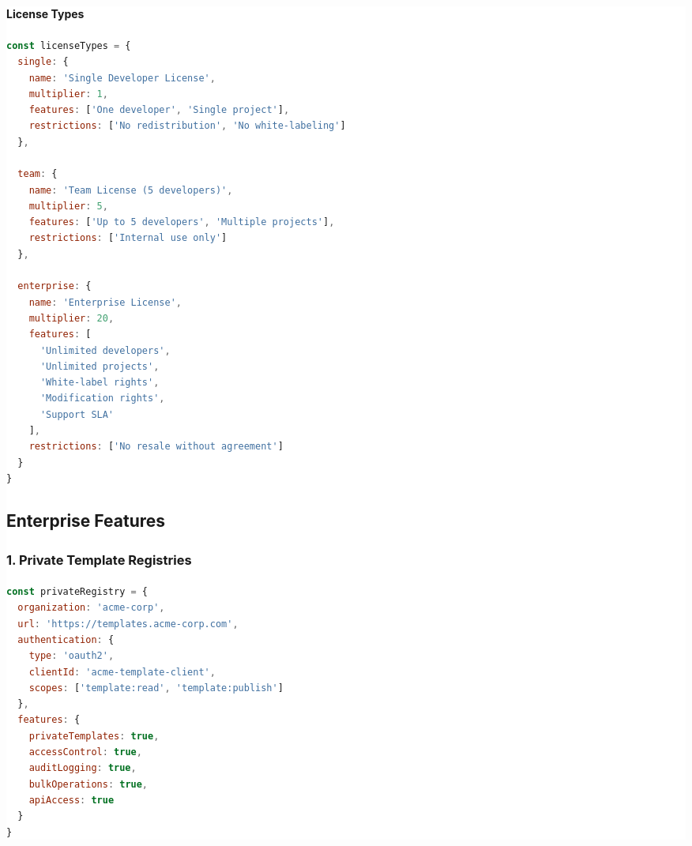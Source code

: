 #### License Types
```javascript
const licenseTypes = {
  single: {
    name: 'Single Developer License',
    multiplier: 1,
    features: ['One developer', 'Single project'],
    restrictions: ['No redistribution', 'No white-labeling']
  },
  
  team: {
    name: 'Team License (5 developers)',
    multiplier: 5,
    features: ['Up to 5 developers', 'Multiple projects'],
    restrictions: ['Internal use only']
  },
  
  enterprise: {
    name: 'Enterprise License',
    multiplier: 20,
    features: [
      'Unlimited developers',
      'Unlimited projects', 
      'White-label rights',
      'Modification rights',
      'Support SLA'
    ],
    restrictions: ['No resale without agreement']
  }
}
```

## Enterprise Features

### 1. Private Template Registries

```javascript
const privateRegistry = {
  organization: 'acme-corp',
  url: 'https://templates.acme-corp.com',
  authentication: {
    type: 'oauth2',
    clientId: 'acme-template-client',
    scopes: ['template:read', 'template:publish']
  },
  features: {
    privateTemplates: true,
    accessControl: true,
    auditLogging: true,
    bulkOperations: true,
    apiAccess: true
  }
}
```
